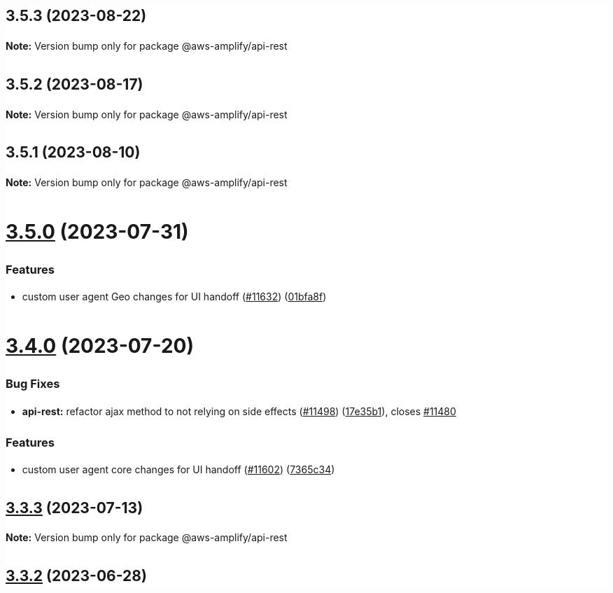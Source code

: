 ## 3.5.3 (2023-08-22)

**Note:** Version bump only for package @aws-amplify/api-rest

## 3.5.2 (2023-08-17)

**Note:** Version bump only for package @aws-amplify/api-rest

## 3.5.1 (2023-08-10)

**Note:** Version bump only for package @aws-amplify/api-rest

# [3.5.0](https://github.com/aws-amplify/amplify-js/compare/@aws-amplify/api-rest@3.4.0...@aws-amplify/api-rest@3.5.0) (2023-07-31)

### Features

- custom user agent Geo changes for UI handoff ([#11632](https://github.com/aws-amplify/amplify-js/issues/11632)) ([01bfa8f](https://github.com/aws-amplify/amplify-js/commit/01bfa8f692737bd14422f7dc2eae11ed00c19048))

# [3.4.0](https://github.com/aws-amplify/amplify-js/compare/@aws-amplify/api-rest@3.3.3...@aws-amplify/api-rest@3.4.0) (2023-07-20)

### Bug Fixes

- **api-rest:** refactor ajax method to not relying on side effects ([#11498](https://github.com/aws-amplify/amplify-js/issues/11498)) ([17e35b1](https://github.com/aws-amplify/amplify-js/commit/17e35b1cc7cfac8114547a99367a57e2bd180ef8)), closes [#11480](https://github.com/aws-amplify/amplify-js/issues/11480)

### Features

- custom user agent core changes for UI handoff ([#11602](https://github.com/aws-amplify/amplify-js/issues/11602)) ([7365c34](https://github.com/aws-amplify/amplify-js/commit/7365c34b28015af199dbfdb3713cc26e096d1213))

## [3.3.3](https://github.com/aws-amplify/amplify-js/compare/@aws-amplify/api-rest@3.3.2...@aws-amplify/api-rest@3.3.3) (2023-07-13)

**Note:** Version bump only for package @aws-amplify/api-rest

## [3.3.2](https://github.com/aws-amplify/amplify-js/compare/@aws-amplify/api-rest@3.3.1...@aws-amplify/api-rest@3.3.2) (2023-06-28)
